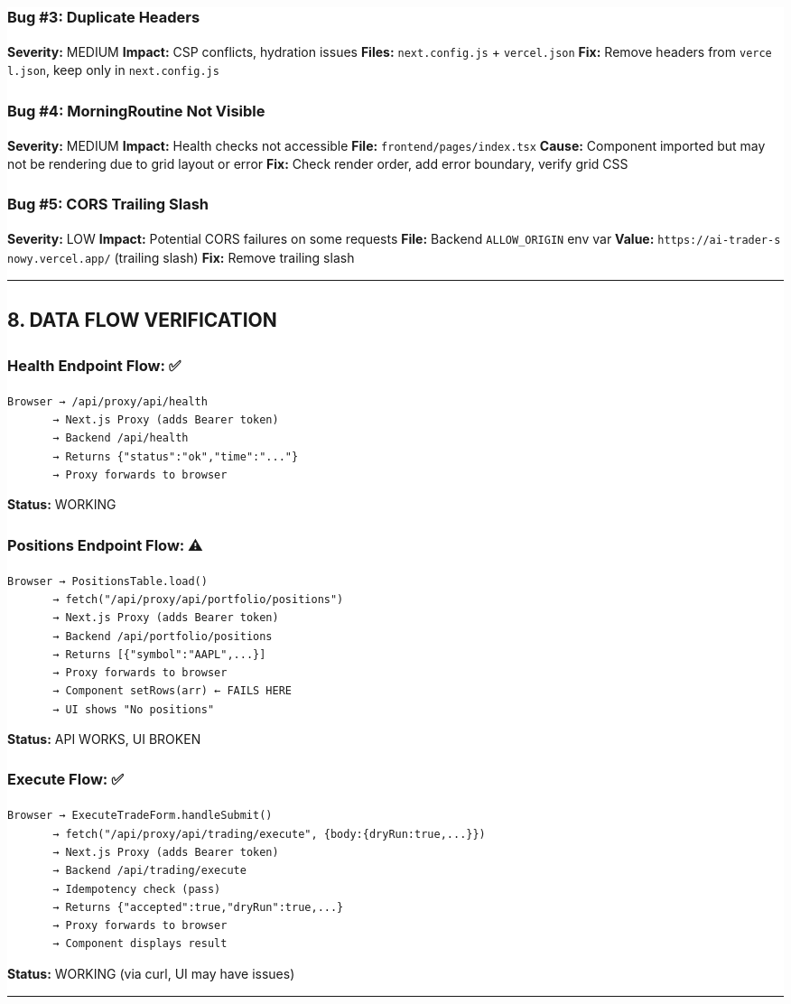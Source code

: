 ### Bug #3: Duplicate Headers
**Severity:** MEDIUM
**Impact:** CSP conflicts, hydration issues
**Files:** `next.config.js` + `vercel.json`
**Fix:** Remove headers from `vercel.json`, keep only in `next.config.js`

### Bug #4: MorningRoutine Not Visible
**Severity:** MEDIUM
**Impact:** Health checks not accessible
**File:** `frontend/pages/index.tsx`
**Cause:** Component imported but may not be rendering due to grid layout or error
**Fix:** Check render order, add error boundary, verify grid CSS

### Bug #5: CORS Trailing Slash
**Severity:** LOW
**Impact:** Potential CORS failures on some requests
**File:** Backend `ALLOW_ORIGIN` env var
**Value:** `https://ai-trader-snowy.vercel.app/` (trailing slash)
**Fix:** Remove trailing slash

---

## 8. DATA FLOW VERIFICATION

### Health Endpoint Flow: ✅
```
Browser → /api/proxy/api/health
       → Next.js Proxy (adds Bearer token)
       → Backend /api/health
       → Returns {"status":"ok","time":"..."}
       → Proxy forwards to browser
```
**Status:** WORKING

### Positions Endpoint Flow: ⚠️
```
Browser → PositionsTable.load()
       → fetch("/api/proxy/api/portfolio/positions")
       → Next.js Proxy (adds Bearer token)
       → Backend /api/portfolio/positions
       → Returns [{"symbol":"AAPL",...}]
       → Proxy forwards to browser
       → Component setRows(arr) ← FAILS HERE
       → UI shows "No positions"
```
**Status:** API WORKS, UI BROKEN

### Execute Flow: ✅
```
Browser → ExecuteTradeForm.handleSubmit()
       → fetch("/api/proxy/api/trading/execute", {body:{dryRun:true,...}})
       → Next.js Proxy (adds Bearer token)
       → Backend /api/trading/execute
       → Idempotency check (pass)
       → Returns {"accepted":true,"dryRun":true,...}
       → Proxy forwards to browser
       → Component displays result
```
**Status:** WORKING (via curl, UI may have issues)

---